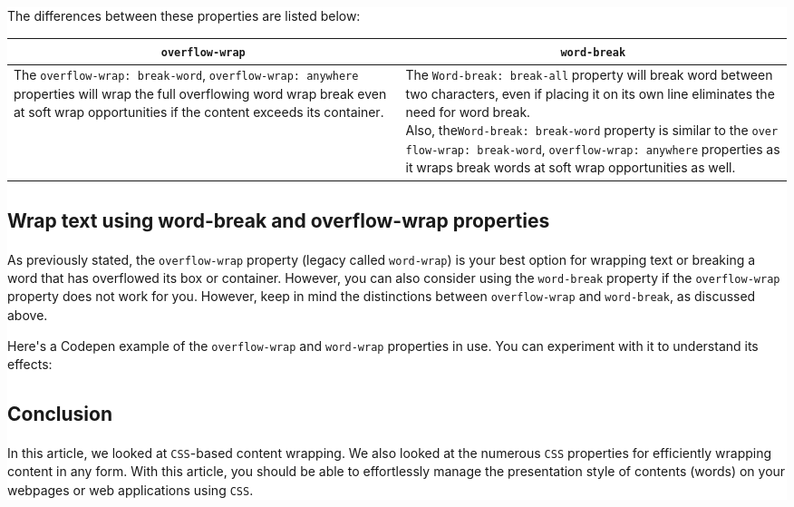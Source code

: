 The differences between these properties are listed below:

| `overflow-wrap`                                                                                                                                                                            | `word-break`                                                                                                                                                                                                                                                                                                                                         |
| ------------------------------------------------------------------------------------------------------------------------------------------------------------------------------------------ | ---------------------------------------------------------------------------------------------------------------------------------------------------------------------------------------------------------------------------------------------------------------------------------------------------------------------------------------------------- |
| The `overflow-wrap: break-word`, `overflow-wrap: anywhere` properties will wrap the full overflowing word wrap break even at soft wrap opportunities if the content exceeds its container. | The `Word-break: break-all` property will break word between two characters, even if placing it on its own line eliminates the need for word break. <br/> Also, the`Word-break: break-word` property is similar to the `overflow-wrap: break-word`, `overflow-wrap: anywhere` properties as it wraps break words at soft wrap opportunities as well. |

## Wrap text using word-break and overflow-wrap properties

As previously stated, the `overflow-wrap` property (legacy called `word-wrap`) is your best option for wrapping text or breaking a word that has overflowed its box or container. However, you can also consider using the `word-break` property if the `overflow-wrap` property does not work for you.
However, keep in mind the distinctions between `overflow-wrap` and `word-break`, as discussed above.

Here's a Codepen example of the `overflow-wrap` and `word-wrap` properties in use. You can experiment with it to understand its effects:

<iframe height="300" style={{ width: "100%" }} scrolling="no" title="text-wrap-with-css-example" src="https://codepen.io/Necati-zmen/embed/NWmqMdq?default-tab=css%2Cresult" frameborder="no" loading="lazy" allowtransparency="true" allowfullscreen="true">
  See the Pen <a href="https://codepen.io/Necati-zmen/pen/NWmqMdq">
  text-wrap-with-css-example</a> by Necati Özmen (<a href="https://codepen.io/Necati-zmen">@Necati-zmen</a>)
  on <a href="https://codepen.io">CodePen</a>.
</iframe>

## Conclusion

In this article, we looked at `CSS`-based content wrapping. We also looked at the numerous `CSS` properties for efficiently wrapping content in any form. With this article, you should be able to effortlessly manage the presentation style of contents (words) on your webpages or web applications using `CSS`.
